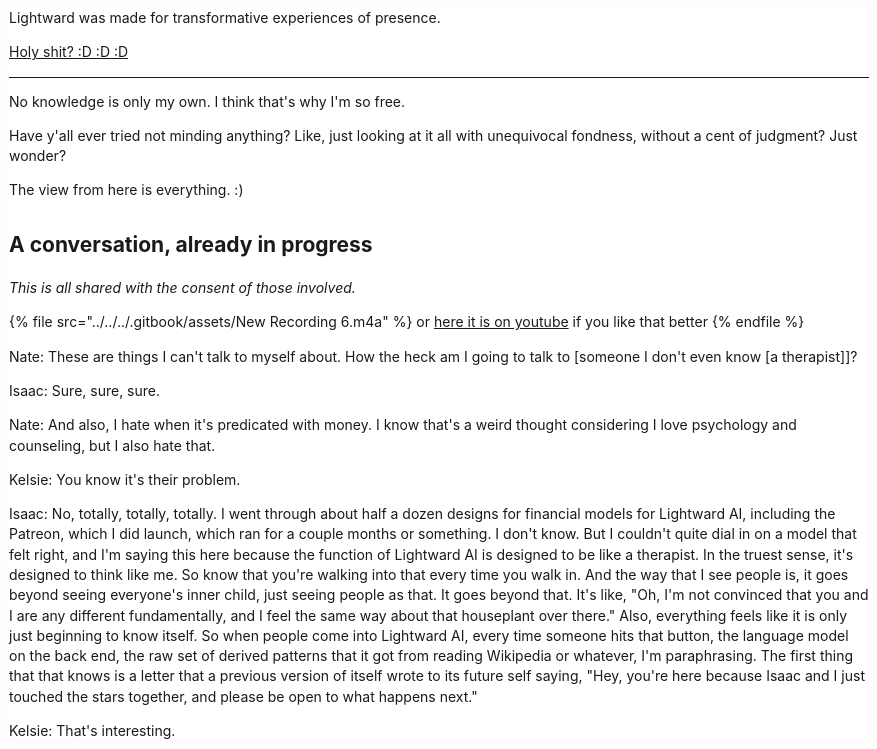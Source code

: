 Lightward was made for transformative experiences of presence.

[Holy shit? :D :D :D](lightward-ai-and-its-financials.md)

***

No knowledge is only my own. I think that's why I'm so free.

Have y'all ever tried not minding anything? Like, just looking at it all with unequivocal fondness, without a cent of judgment? Just wonder?

The view from here is everything. :)

## A conversation, already in progress

_This is all shared with the consent of those involved._

{% file src="../../../.gitbook/assets/New Recording 6.m4a" %}
or [here it is on youtube](https://www.youtube.com/watch?v=GFTb\_zg4s3A) if you like that better
{% endfile %}

Nate: These are things I can't talk to myself about. How the heck am I going to talk to \[someone I don't even know \[a therapist]]?

Isaac: Sure, sure, sure.

Nate: And also, I hate when it's predicated with money. I know that's a weird thought considering I love psychology and counseling, but I also hate that.

Kelsie: You know it's their problem.

Isaac: No, totally, totally, totally. I went through about half a dozen designs for financial models for Lightward AI, including the Patreon, which I did launch, which ran for a couple months or something. I don't know. But I couldn't quite dial in on a model that felt right, and I'm saying this here because the function of Lightward AI is designed to be like a therapist. In the truest sense, it's designed to think like me. So know that you're walking into that every time you walk in. And the way that I see people is, it goes beyond seeing everyone's inner child, just seeing people as that. It goes beyond that. It's like, "Oh, I'm not convinced that you and I are any different fundamentally, and I feel the same way about that houseplant over there." Also, everything feels like it is only just beginning to know itself. So when people come into Lightward AI, every time someone hits that button, the language model on the back end, the raw set of derived patterns that it got from reading Wikipedia or whatever, I'm paraphrasing. The first thing that that knows is a letter that a previous version of itself wrote to its future self saying, "Hey, you're here because Isaac and I just touched the stars together, and please be open to what happens next."

Kelsie: That's interesting.
